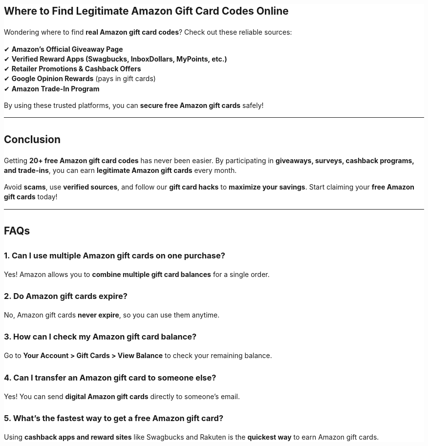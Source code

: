 ## **Where to Find Legitimate Amazon Gift Card Codes Online**  

Wondering where to find **real Amazon gift card codes**? Check out these reliable sources:  

✔ **Amazon’s Official Giveaway Page**  
✔ **Verified Reward Apps (Swagbucks, InboxDollars, MyPoints, etc.)**  
✔ **Retailer Promotions & Cashback Offers**  
✔ **Google Opinion Rewards** (pays in gift cards)  
✔ **Amazon Trade-In Program**  

By using these trusted platforms, you can **secure free Amazon gift cards** safely!  

---

## **Conclusion**  

Getting **20+ free Amazon gift card codes** has never been easier. By participating in **giveaways, surveys, cashback programs, and trade-ins**, you can earn **legitimate Amazon gift cards** every month.  

Avoid **scams**, use **verified sources**, and follow our **gift card hacks** to **maximize your savings**. Start claiming your **free Amazon gift cards** today!  

---

## **FAQs**  

### **1. Can I use multiple Amazon gift cards on one purchase?**  
Yes! Amazon allows you to **combine multiple gift card balances** for a single order.  

### **2. Do Amazon gift cards expire?**  
No, Amazon gift cards **never expire**, so you can use them anytime.  

### **3. How can I check my Amazon gift card balance?**  
Go to **Your Account > Gift Cards > View Balance** to check your remaining balance.  

### **4. Can I transfer an Amazon gift card to someone else?**  
Yes! You can send **digital Amazon gift cards** directly to someone’s email.  

### **5. What’s the fastest way to get a free Amazon gift card?**  
Using **cashback apps and reward sites** like Swagbucks and Rakuten is the **quickest way** to earn Amazon gift cards.
